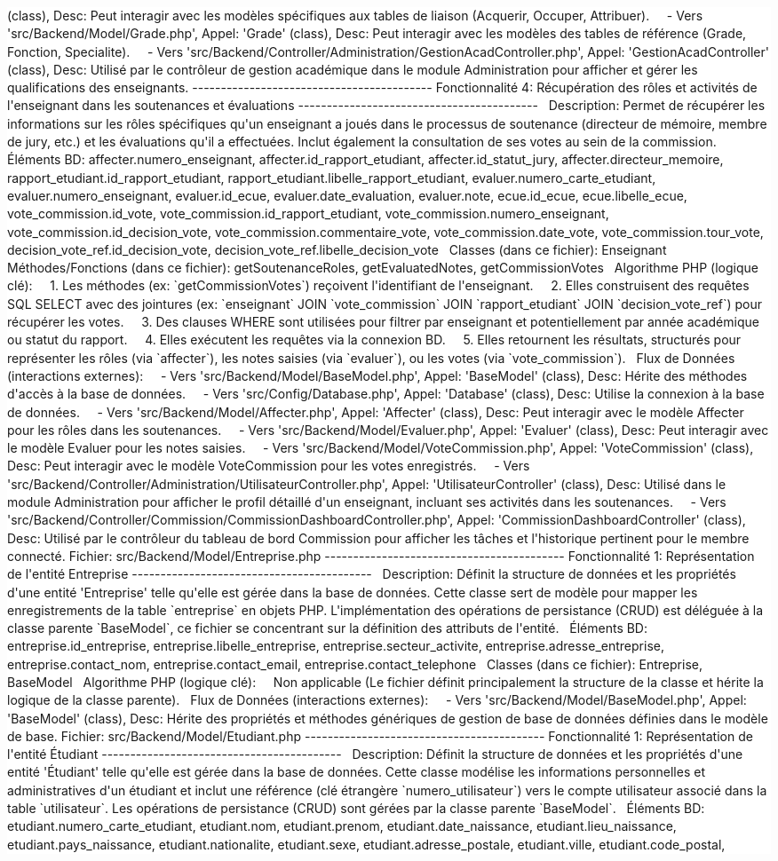 (class), Desc: Peut interagir avec les modèles spécifiques aux tables de liaison (Acquerir, Occuper, Attribuer).     - Vers 'src/Backend/Model/Grade.php', Appel: 'Grade' (class), Desc: Peut interagir avec les modèles des tables de référence (Grade, Fonction, Specialite).     - Vers 'src/Backend/Controller/Administration/GestionAcadController.php', Appel: 'GestionAcadController' (class), Desc: Utilisé par le contrôleur de gestion académique dans le module Administration pour afficher et gérer les qualifications des enseignants. ------------------------------------------ Fonctionnalité 4: Récupération des rôles et activités de l'enseignant dans les soutenances et évaluations ------------------------------------------   Description: Permet de récupérer les informations sur les rôles spécifiques qu'un enseignant a joués dans le processus de soutenance (directeur de mémoire, membre de jury, etc.) et les évaluations qu'il a effectuées. Inclut également la consultation de ses votes au sein de la commission.   Éléments BD: affecter.numero\_enseignant, affecter.id\_rapport\_etudiant, affecter.id\_statut\_jury, affecter.directeur\_memoire, rapport\_etudiant.id\_rapport\_etudiant, rapport\_etudiant.libelle\_rapport\_etudiant, evaluer.numero\_carte\_etudiant, evaluer.numero\_enseignant, evaluer.id\_ecue, evaluer.date\_evaluation, evaluer.note, ecue.id\_ecue, ecue.libelle\_ecue, vote\_commission.id\_vote, vote\_commission.id\_rapport\_etudiant, vote\_commission.numero\_enseignant, vote\_commission.id\_decision\_vote, vote\_commission.commentaire\_vote, vote\_commission.date\_vote, vote\_commission.tour\_vote, decision\_vote\_ref.id\_decision\_vote, decision\_vote\_ref.libelle\_decision\_vote   Classes (dans ce fichier): Enseignant   Méthodes/Fonctions (dans ce fichier): getSoutenanceRoles, getEvaluatedNotes, getCommissionVotes   Algorithme PHP (logique clé):     1. Les méthodes (ex: \`getCommissionVotes\`) reçoivent l'identifiant de l'enseignant.     2. Elles construisent des requêtes SQL SELECT avec des jointures (ex: \`enseignant\` JOIN \`vote\_commission\` JOIN \`rapport\_etudiant\` JOIN \`decision\_vote\_ref\`) pour récupérer les votes.     3. Des clauses WHERE sont utilisées pour filtrer par enseignant et potentiellement par année académique ou statut du rapport.     4. Elles exécutent les requêtes via la connexion BD.     5. Elles retournent les résultats, structurés pour représenter les rôles (via \`affecter\`), les notes saisies (via \`evaluer\`), ou les votes (via \`vote\_commission\`).   Flux de Données (interactions externes):     - Vers 'src/Backend/Model/BaseModel.php', Appel: 'BaseModel' (class), Desc: Hérite des méthodes d'accès à la base de données.     - Vers 'src/Config/Database.php', Appel: 'Database' (class), Desc: Utilise la connexion à la base de données.     - Vers 'src/Backend/Model/Affecter.php', Appel: 'Affecter' (class), Desc: Peut interagir avec le modèle Affecter pour les rôles dans les soutenances.     - Vers 'src/Backend/Model/Evaluer.php', Appel: 'Evaluer' (class), Desc: Peut interagir avec le modèle Evaluer pour les notes saisies.     - Vers 'src/Backend/Model/VoteCommission.php', Appel: 'VoteCommission' (class), Desc: Peut interagir avec le modèle VoteCommission pour les votes enregistrés.     - Vers 'src/Backend/Controller/Administration/UtilisateurController.php', Appel: 'UtilisateurController' (class), Desc: Utilisé dans le module Administration pour afficher le profil détaillé d'un enseignant, incluant ses activités dans les soutenances.     - Vers 'src/Backend/Controller/Commission/CommissionDashboardController.php', Appel: 'CommissionDashboardController' (class), Desc: Utilisé par le contrôleur du tableau de bord Commission pour afficher les tâches et l'historique pertinent pour le membre connecté. Fichier: src/Backend/Model/Entreprise.php ------------------------------------------ Fonctionnalité 1: Représentation de l'entité Entreprise ------------------------------------------   Description: Définit la structure de données et les propriétés d'une entité 'Entreprise' telle qu'elle est gérée dans la base de données. Cette classe sert de modèle pour mapper les enregistrements de la table \`entreprise\` en objets PHP. L'implémentation des opérations de persistance (CRUD) est déléguée à la classe parente \`BaseModel\`, ce fichier se concentrant sur la définition des attributs de l'entité.   Éléments BD: entreprise.id\_entreprise, entreprise.libelle\_entreprise, entreprise.secteur\_activite, entreprise.adresse\_entreprise, entreprise.contact\_nom, entreprise.contact\_email, entreprise.contact\_telephone   Classes (dans ce fichier): Entreprise, BaseModel   Algorithme PHP (logique clé):     Non applicable (Le fichier définit principalement la structure de la classe et hérite la logique de la classe parente).   Flux de Données (interactions externes):     - Vers 'src/Backend/Model/BaseModel.php', Appel: 'BaseModel' (class), Desc: Hérite des propriétés et méthodes génériques de gestion de base de données définies dans le modèle de base. Fichier: src/Backend/Model/Etudiant.php ------------------------------------------ Fonctionnalité 1: Représentation de l'entité Étudiant ------------------------------------------   Description: Définit la structure de données et les propriétés d'une entité 'Étudiant' telle qu'elle est gérée dans la base de données. Cette classe modélise les informations personnelles et administratives d'un étudiant et inclut une référence (clé étrangère \`numero\_utilisateur\`) vers le compte utilisateur associé dans la table \`utilisateur\`. Les opérations de persistance (CRUD) sont gérées par la classe parente \`BaseModel\`.   Éléments BD: etudiant.numero\_carte\_etudiant, etudiant.nom, etudiant.prenom, etudiant.date\_naissance, etudiant.lieu\_naissance, etudiant.pays\_naissance, etudiant.nationalite, etudiant.sexe, etudiant.adresse\_postale, etudiant.ville, etudiant.code\_postal,